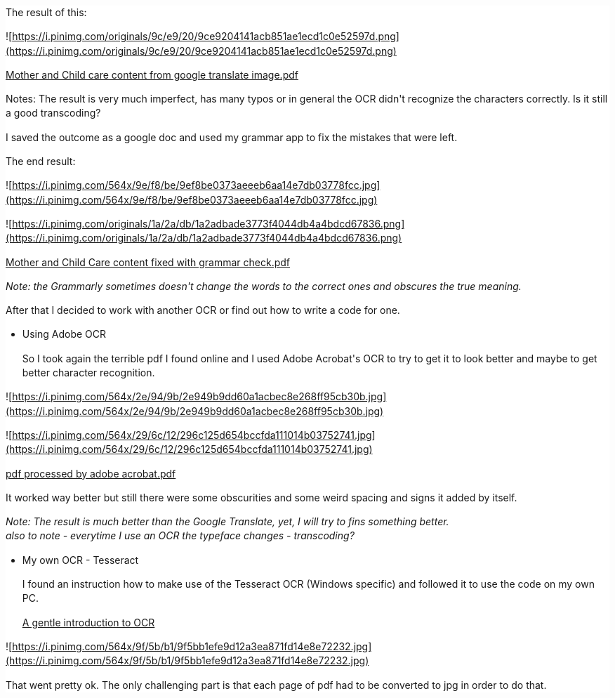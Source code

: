    The result of this:
    
![https://i.pinimg.com/originals/9c/e9/20/9ce9204141acb851ae1ecd1c0e52597d.png](https://i.pinimg.com/originals/9c/e9/20/9ce9204141acb851ae1ecd1c0e52597d.png)
    
[Mother and Child care content from google translate image.pdf](https://drive.google.com/file/d/1Pa1P62HSe3Wb-a6sWDhzOYp_4VTDl8JY/view?usp=drivesdk)

   Notes: The result is very much imperfect, has many typos or in general the OCR didn't recognize the characters correctly. 
    Is it still a good transcoding?

   I saved the outcome as a google doc and used my grammar app to fix the mistakes that were left.

   The end result:</br>
    
![https://i.pinimg.com/564x/9e/f8/be/9ef8be0373aeeeb6aa14e7db03778fcc.jpg](https://i.pinimg.com/564x/9e/f8/be/9ef8be0373aeeeb6aa14e7db03778fcc.jpg)

![https://i.pinimg.com/originals/1a/2a/db/1a2adbade3773f4044db4a4bdcd67836.png](https://i.pinimg.com/originals/1a/2a/db/1a2adbade3773f4044db4a4bdcd67836.png)

[Mother and Child Care content fixed with grammar check.pdf](https://drive.google.com/file/d/1svfHp_8CnV92JejIlhMe1i4pLXmjBQN8/view?usp=drivesdk)

   *Note: the Grammarly sometimes doesn't change the words to the correct ones and obscures the true meaning.*

   After that I decided to work with another OCR or find out how to write a code for one.

- Using Adobe OCR

    So I took again the terrible pdf I found online and I used Adobe Acrobat's OCR to try to get it to look better and maybe to get better character recognition. 
    
![https://i.pinimg.com/564x/2e/94/9b/2e949b9dd60a1acbec8e268ff95cb30b.jpg](https://i.pinimg.com/564x/2e/94/9b/2e949b9dd60a1acbec8e268ff95cb30b.jpg)

![https://i.pinimg.com/564x/29/6c/12/296c125d654bccfda111014b03752741.jpg](https://i.pinimg.com/564x/29/6c/12/296c125d654bccfda111014b03752741.jpg)

[pdf processed by adobe acrobat.pdf](https://drive.google.com/file/d/1WQpFj5rKBAa3x8qtwv1vF62vr11sPpOh/view?usp=drivesdk)

   It worked way better but still there were some obscurities and some weird spacing and signs it added by itself.

   *Note: The result is much better than the Google Translate, yet, I will try to fins something better.</br>also to note - everytime I use an OCR the typeface changes - transcoding?*

- My own OCR - Tesseract

    I found an instruction how to make use of the Tesseract OCR (Windows specific) and followed it to use the code on my own PC.

    [A gentle introduction to OCR](https://towardsdatascience.com/a-gentle-introduction-to-ocr-ee1469a201aa)

![https://i.pinimg.com/564x/9f/5b/b1/9f5bb1efe9d12a3ea871fd14e8e72232.jpg](https://i.pinimg.com/564x/9f/5b/b1/9f5bb1efe9d12a3ea871fd14e8e72232.jpg)

   That went pretty ok. The only challenging part is that each page of pdf had to be converted to jpg in order to do that.
